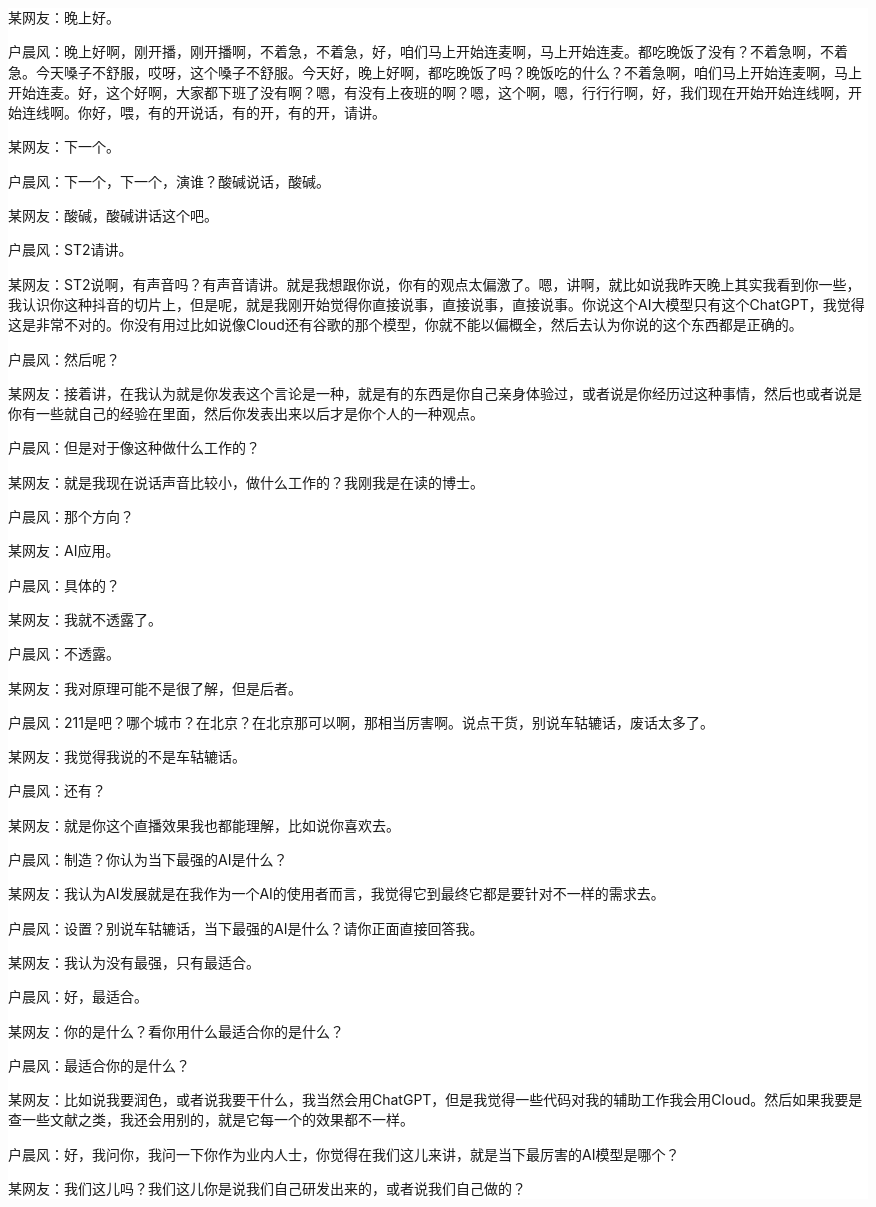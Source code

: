某网友：晚上好。

户晨风：晚上好啊，刚开播，刚开播啊，不着急，不着急，好，咱们马上开始连麦啊，马上开始连麦。都吃晚饭了没有？不着急啊，不着急。今天嗓子不舒服，哎呀，这个嗓子不舒服。今天好，晚上好啊，都吃晚饭了吗？晚饭吃的什么？不着急啊，咱们马上开始连麦啊，马上开始连麦。好，这个好啊，大家都下班了没有啊？嗯，有没有上夜班的啊？嗯，这个啊，嗯，行行行啊，好，我们现在开始开始连线啊，开始连线啊。你好，喂，有的开说话，有的开，有的开，请讲。

某网友：下一个。

户晨风：下一个，下一个，演谁？酸碱说话，酸碱。

某网友：酸碱，酸碱讲话这个吧。

户晨风：ST2请讲。

某网友：ST2说啊，有声音吗？有声音请讲。就是我想跟你说，你有的观点太偏激了。嗯，讲啊，就比如说我昨天晚上其实我看到你一些，我认识你这种抖音的切片上，但是呢，就是我刚开始觉得你直接说事，直接说事，直接说事。你说这个AI大模型只有这个ChatGPT，我觉得这是非常不对的。你没有用过比如说像Cloud还有谷歌的那个模型，你就不能以偏概全，然后去认为你说的这个东西都是正确的。

户晨风：然后呢？

某网友：接着讲，在我认为就是你发表这个言论是一种，就是有的东西是你自己亲身体验过，或者说是你经历过这种事情，然后也或者说是你有一些就自己的经验在里面，然后你发表出来以后才是你个人的一种观点。

户晨风：但是对于像这种做什么工作的？

某网友：就是我现在说话声音比较小，做什么工作的？我刚我是在读的博士。

户晨风：那个方向？

某网友：AI应用。

户晨风：具体的？

某网友：我就不透露了。

户晨风：不透露。

某网友：我对原理可能不是很了解，但是后者。

户晨风：211是吧？哪个城市？在北京？在北京那可以啊，那相当厉害啊。说点干货，别说车轱辘话，废话太多了。

某网友：我觉得我说的不是车轱辘话。

户晨风：还有？

某网友：就是你这个直播效果我也都能理解，比如说你喜欢去。

户晨风：制造？你认为当下最强的AI是什么？

某网友：我认为AI发展就是在我作为一个AI的使用者而言，我觉得它到最终它都是要针对不一样的需求去。

户晨风：设置？别说车轱辘话，当下最强的AI是什么？请你正面直接回答我。

某网友：我认为没有最强，只有最适合。

户晨风：好，最适合。

某网友：你的是什么？看你用什么最适合你的是什么？

户晨风：最适合你的是什么？

某网友：比如说我要润色，或者说我要干什么，我当然会用ChatGPT，但是我觉得一些代码对我的辅助工作我会用Cloud。然后如果我要是查一些文献之类，我还会用别的，就是它每一个的效果都不一样。

户晨风：好，我问你，我问一下你作为业内人士，你觉得在我们这儿来讲，就是当下最厉害的AI模型是哪个？

某网友：我们这儿吗？我们这儿你是说我们自己研发出来的，或者说我们自己做的？
